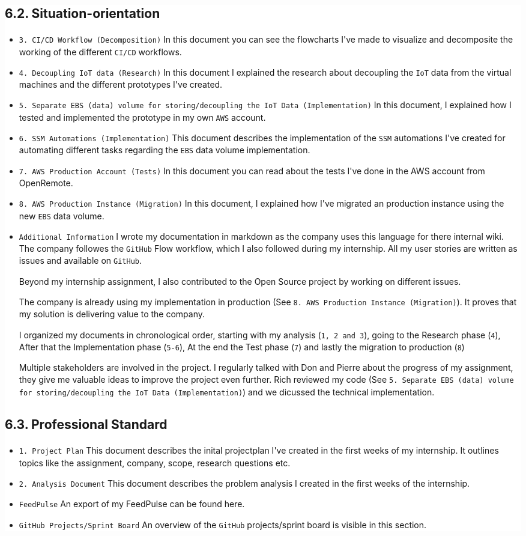 ## 6.2. Situation-orientation
- `3. CI/CD Workflow (Decomposition)`
  In this document you can see the flowcharts I've made to visualize and decomposite the working of the different `CI/CD` workflows.

- `4. Decoupling IoT data (Research)`
  In this document I explained the research about decoupling the `IoT` data from the virtual machines and the different prototypes I've created.

- `5. Separate EBS (data) volume for storing/decoupling the IoT Data (Implementation)`
  In this document, I explained how I tested and implemented the prototype in my own `AWS` account.

- `6. SSM Automations (Implementation)`
  This document describes the implementation of the `SSM` automations I've created for automating different tasks regarding the `EBS` data volume implementation.

- `7. AWS Production Account (Tests)`
  In this document you can read about the tests I've done in the AWS account from OpenRemote.

- `8. AWS Production Instance (Migration)`
  In this document, I explained how I've migrated an production instance using the new `EBS` data volume.

- `Additional Information`
  I wrote my documentation in markdown as the company uses this language for there internal wiki. The company followes the `GitHub` Flow workflow, which I also followed during my internship. All my user stories are written as issues and available on `GitHub`.
  
  Beyond my internship assignment, I also contributed to the Open Source project by working on different issues.

  The company is already using my implementation in production (See `8. AWS Production Instance (Migration)`). It proves that my solution is delivering value to the company.

  I organized my documents in chronological order, starting with my analysis (`1, 2 and 3`), going to the Research phase (`4`), After that the Implementation phase (`5-6`), At the end the Test phase (`7`) and lastly the migration to production (`8`)
  
  Multiple stakeholders are involved in the project. I regularly talked with Don and Pierre about the progress of my assignment, they give me valuable ideas to improve the project even further. Rich reviewed my code (See `5. Separate EBS (data) volume for storing/decoupling the IoT Data (Implementation)`) and we dicussed the technical implementation.

## 6.3. Professional Standard
- `1. Project Plan`
  This document describes the inital projectplan I've created in the first weeks of my internship. It outlines topics like the assignment, company, scope, research questions etc.

- `2. Analysis Document`
  This document describes the problem analysis I created in the first weeks of the internship.

- `FeedPulse`
  An export of my FeedPulse can be found here.

- `GitHub Projects/Sprint Board`
  An overview of the `GitHub` projects/sprint board is visible in this section.
